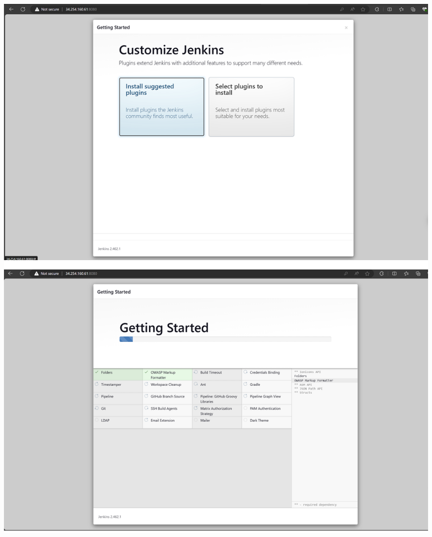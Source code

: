 ![alt text](images/prompt-to-choose-plugins.png)

![alt text](images/installing-jenkins-plugins.png)
